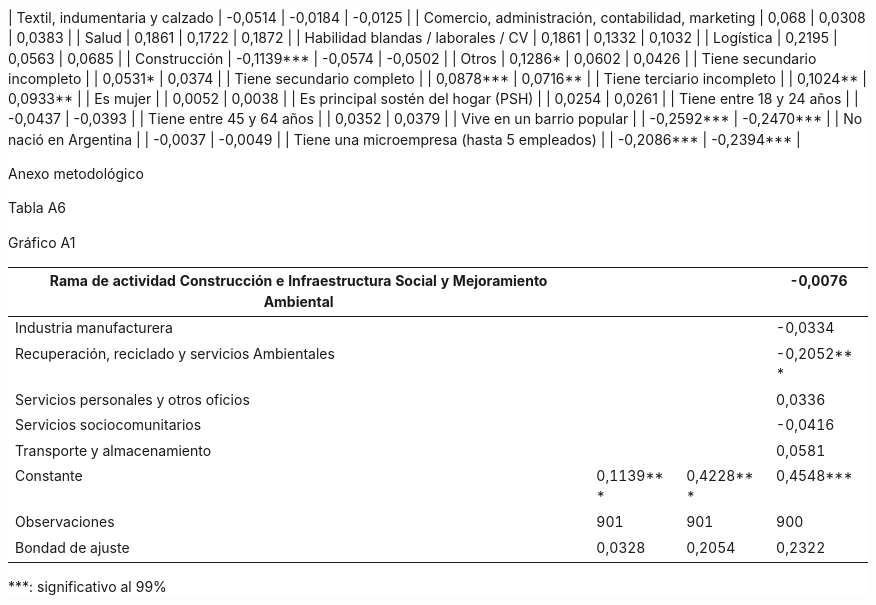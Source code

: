 | Textil, indumentaria y calzado                    | -0,0514                                              | -0,0184                                              | -0,0125                                              |
| Comercio, administración, contabilidad, marketing | 0,068                                                | 0,0308                                               | 0,0383                                               |
| Salud                                             | 0,1861                                               | 0,1722                                               | 0,1872                                               |
| Habilidad blandas / laborales / CV                | 0,1861                                               | 0,1332                                               | 0,1032                                               |
| Logística                                         | 0,2195                                               | 0,0563                                               | 0,0685                                               |
| Construcción                                      | -0,1139***                                           | -0,0574                                              | -0,0502                                              |
| Otros                                             | 0,1286*                                              | 0,0602                                               | 0,0426                                               |
| Tiene secundario incompleto                       |                                                      | 0,0531*                                              | 0,0374                                               |
| Tiene secundario completo                         |                                                      | 0,0878***                                            | 0,0716**                                             |
| Tiene terciario incompleto                        |                                                      | 0,1024**                                             | 0,0933**                                             |
| Es mujer                                          |                                                      | 0,0052                                               | 0,0038                                               |
| Es principal sostén del hogar (PSH)               |                                                      | 0,0254                                               | 0,0261                                               |
| Tiene entre 18 y 24 años                          |                                                      | -0,0437                                              | -0,0393                                              |
| Tiene entre 45 y 64 años                          |                                                      | 0,0352                                               | 0,0379                                               |
| Vive en un barrio popular                         |                                                      | -0,2592***                                           | -0,2470***                                           |
| No nació en Argentina                             |                                                      | -0,0037                                              | -0,0049                                              |
| Tiene una microempresa (hasta 5 empleados)        |                                                      | -0,2086***                                           | -0,2394***                                           |

Anexo metodológico

Tabla A6

Gráfico A1

| Rama de actividad Construcción e Infraestructura Social y Mejoramiento Ambiental   |           |           | -0,0076    |
|------------------------------------------------------------------------------------|-----------|-----------|------------|
| Industria manufacturera                                                            |           |           | -0,0334    |
| Recuperación, reciclado y servicios Ambientales                                    |           |           | -0,2052*** |
| Servicios personales y otros oficios                                               |           |           | 0,0336     |
| Servicios sociocomunitarios                                                        |           |           | -0,0416    |
| Transporte y almacenamiento                                                        |           |           | 0,0581     |
| Constante                                                                          | 0,1139*** | 0,4228*** | 0,4548***  |
| Observaciones                                                                      | 901       | 901       | 900        |
| Bondad de ajuste                                                                   | 0,0328    | 0,2054    | 0,2322     |

***: significativo al 99%
